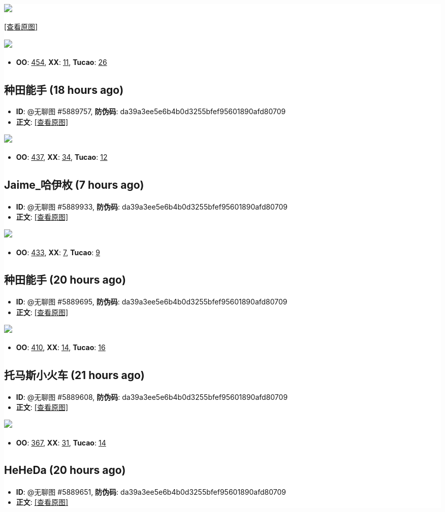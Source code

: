 ![](https://img.toto.im/mw600/d3782fafgy1i0f79snuo0j20wr16jgzm.jpg)  


[[查看原图]](//img.toto.im/large/d3782fafgy1i0f79rn70nj20wr0z8h8w.jpg)  

![](https://img.toto.im/mw600/d3782fafgy1i0f79rn70nj20wr0z8h8w.jpg)
- **OO**: [454](https://jandan.net/t/5889906#tucao-like), **XX**: [11](https://jandan.net/t/5889906#tucao-unlike), **Tucao**: [26](https://jandan.net/t/5889906#tucao-list)

## 种田能手 (18 hours ago) 

- **ID**: @无聊图 #5889757, **防伪码**: da39a3ee5e6b4b0d3255bfef95601890afd80709
- **正文**: [[查看原图]](//img.toto.im/large/66b3de17ly1i0flu0ojtgj20j60wo0v8.jpg)  

![](https://img.toto.im/mw600/66b3de17ly1i0flu0ojtgj20j60wo0v8.jpg)
- **OO**: [437](https://jandan.net/t/5889757#tucao-like), **XX**: [34](https://jandan.net/t/5889757#tucao-unlike), **Tucao**: [12](https://jandan.net/t/5889757#tucao-list)

## Jaime_哈伊枚 (7 hours ago) 

- **ID**: @无聊图 #5889933, **防伪码**: da39a3ee5e6b4b0d3255bfef95601890afd80709
- **正文**: [[查看原图]](//img.toto.im/large/66b3de17ly1i0g6hv9vcrj20z015gq7b.jpg)  

![](https://img.toto.im/mw600/66b3de17ly1i0g6hv9vcrj20z015gq7b.jpg)
- **OO**: [433](https://jandan.net/t/5889933#tucao-like), **XX**: [7](https://jandan.net/t/5889933#tucao-unlike), **Tucao**: [9](https://jandan.net/t/5889933#tucao-list)

## 种田能手 (20 hours ago) 

- **ID**: @无聊图 #5889695, **防伪码**: da39a3ee5e6b4b0d3255bfef95601890afd80709
- **正文**: [[查看原图]](//img.toto.im/large/66b3de17ly1i0fjjzzew7j20j10zktbm.jpg)  

![](https://img.toto.im/mw600/66b3de17ly1i0fjjzzew7j20j10zktbm.jpg)
- **OO**: [410](https://jandan.net/t/5889695#tucao-like), **XX**: [14](https://jandan.net/t/5889695#tucao-unlike), **Tucao**: [16](https://jandan.net/t/5889695#tucao-list)

## 托马斯小火车 (21 hours ago) 

- **ID**: @无聊图 #5889608, **防伪码**: da39a3ee5e6b4b0d3255bfef95601890afd80709
- **正文**: [[查看原图]](//img.toto.im/large/c20a4376ly1i0fgy2z916j20u00u4q51.jpg)  

![](https://img.toto.im/mw600/c20a4376ly1i0fgy2z916j20u00u4q51.jpg)
- **OO**: [367](https://jandan.net/t/5889608#tucao-like), **XX**: [31](https://jandan.net/t/5889608#tucao-unlike), **Tucao**: [14](https://jandan.net/t/5889608#tucao-list)

## HeHeDa (20 hours ago) 

- **ID**: @无聊图 #5889651, **防伪码**: da39a3ee5e6b4b0d3255bfef95601890afd80709
- **正文**: [[查看原图]](//img.toto.im/large/66b3de17ly1i0ficcqcmfj22nm2nmqba.jpg)  
